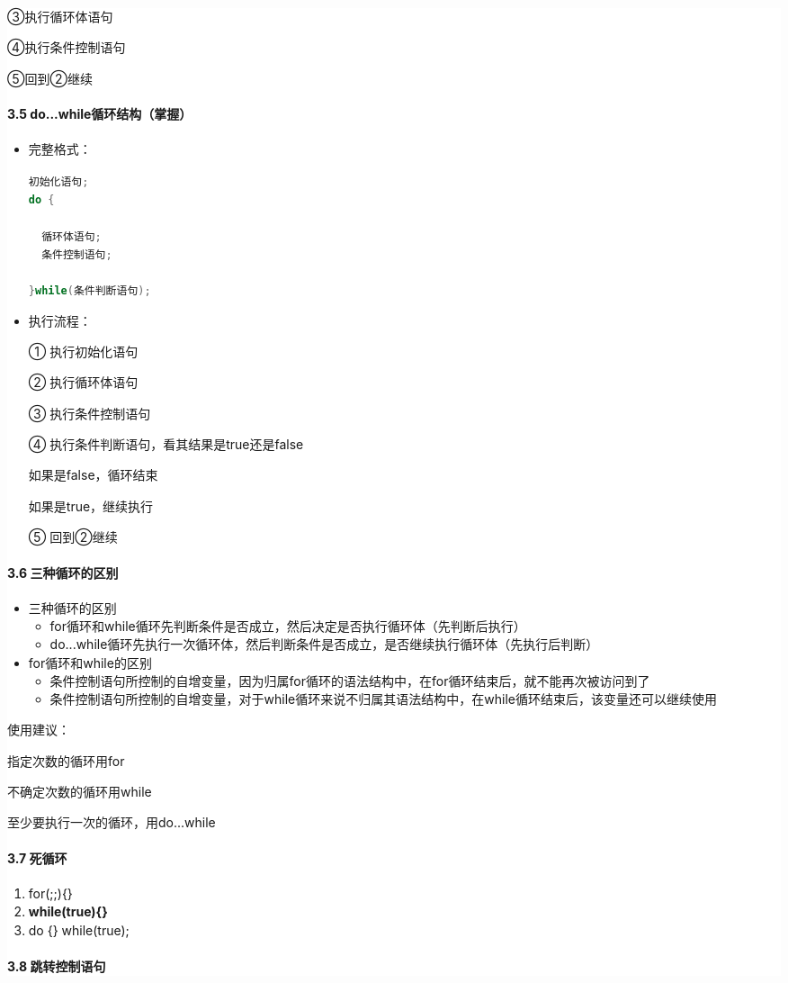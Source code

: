   ③执行循环体语句

  ④执行条件控制语句

  ⑤回到②继续

#### 3.5 do...while循环结构（掌握）

- 完整格式：

  ```java
  初始化语句;
  do {
      
  	循环体语句;
  	条件控制语句;
      
  }while(条件判断语句);
  ```

- 执行流程：

  ① 执行初始化语句

  ② 执行循环体语句

  ③ 执行条件控制语句

  ④ 执行条件判断语句，看其结果是true还是false

  如果是false，循环结束

  如果是true，继续执行

  ⑤ 回到②继续

#### 3.6 三种循环的区别

- 三种循环的区别
  - for循环和while循环先判断条件是否成立，然后决定是否执行循环体（先判断后执行）
  - do...while循环先执行一次循环体，然后判断条件是否成立，是否继续执行循环体（先执行后判断）
- for循环和while的区别
  - 条件控制语句所控制的自增变量，因为归属for循环的语法结构中，在for循环结束后，就不能再次被访问到了
  - 条件控制语句所控制的自增变量，对于while循环来说不归属其语法结构中，在while循环结束后，该变量还可以继续使用

使用建议：

指定次数的循环用for

不确定次数的循环用while

至少要执行一次的循环，用do...while

#### 3.7 死循环

1. for(;;){}
2. **while(true){}**
3. do {} while(true);

#### 3.8 跳转控制语句

